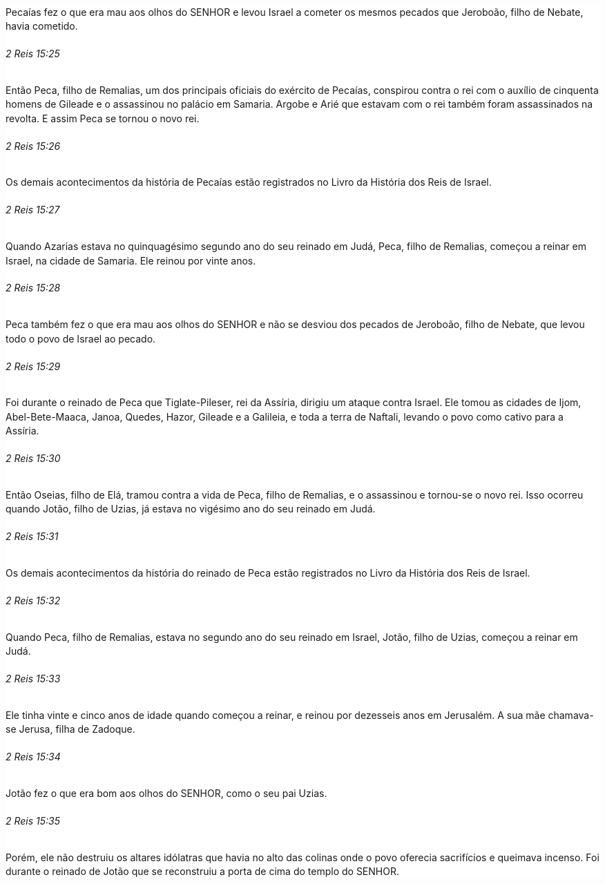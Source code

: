 Pecaías fez o que era mau aos olhos do SENHOR e levou Israel a cometer os mesmos pecados que Jeroboão, filho de Nebate, havia cometido.

###### 2 Reis 15:25

Então Peca, filho de Remalias, um dos principais oficiais do exército de Pecaías, conspirou contra o rei com o auxílio de cinquenta homens de Gileade e o assassinou no palácio em Samaria. Argobe e Arié que estavam com o rei também foram assassinados na revolta. E assim Peca se tornou o novo rei.

###### 2 Reis 15:26

Os demais acontecimentos da história de Pecaías estão registrados no Livro da História dos Reis de Israel.

###### 2 Reis 15:27

Quando Azarias estava no quinquagésimo segundo ano do seu reinado em Judá, Peca, filho de Remalias, começou a reinar em Israel, na cidade de Samaria. Ele reinou por vinte anos.

###### 2 Reis 15:28

Peca também fez o que era mau aos olhos do SENHOR e não se desviou dos pecados de Jeroboão, filho de Nebate, que levou todo o povo de Israel ao pecado.

###### 2 Reis 15:29

Foi durante o reinado de Peca que Tiglate-Pileser, rei da Assíria, dirigiu um ataque contra Israel. Ele tomou as cidades de Ijom, Abel-Bete-Maaca, Janoa, Quedes, Hazor, Gileade e a Galileia, e toda a terra de Naftali, levando o povo como cativo para a Assíria.

###### 2 Reis 15:30

Então Oseias, filho de Elá, tramou contra a vida de Peca, filho de Remalias, e o assassinou e tornou-se o novo rei. Isso ocorreu quando Jotão, filho de Uzias, já estava no vigésimo ano do seu reinado em Judá.

###### 2 Reis 15:31

Os demais acontecimentos da história do reinado de Peca estão registrados no Livro da História dos Reis de Israel.

###### 2 Reis 15:32

Quando Peca, filho de Remalias, estava no segundo ano do seu reinado em Israel, Jotão, filho de Uzias, começou a reinar em Judá.

###### 2 Reis 15:33

Ele tinha vinte e cinco anos de idade quando começou a reinar, e reinou por dezesseis anos em Jerusalém. A sua mãe chamava-se Jerusa, filha de Zadoque.

###### 2 Reis 15:34

Jotão fez o que era bom aos olhos do SENHOR, como o seu pai Uzias.

###### 2 Reis 15:35

Porém, ele não destruiu os altares idólatras que havia no alto das colinas onde o povo oferecia sacrifícios e queimava incenso. Foi durante o reinado de Jotão que se reconstruiu a porta de cima do templo do SENHOR.
